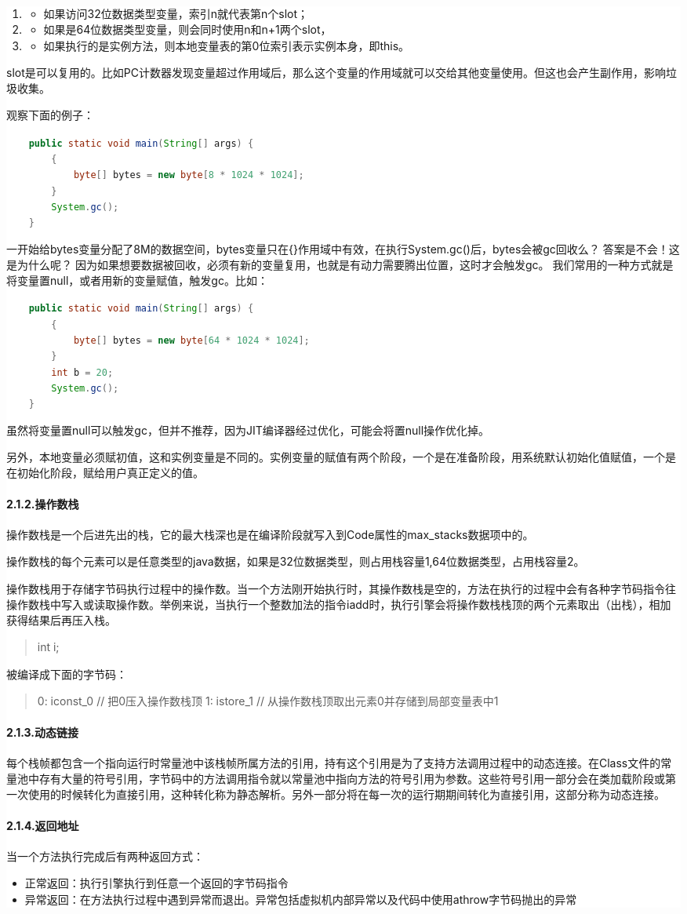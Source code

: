 1. - 如果访问32位数据类型变量，索引n就代表第n个slot；
1. - 如果是64位数据类型变量，则会同时使用n和n+1两个slot，
1. - 如果执行的是实例方法，则本地变量表的第0位索引表示实例本身，即this。

slot是可以复用的。比如PC计数器发现变量超过作用域后，那么这个变量的作用域就可以交给其他变量使用。但这也会产生副作用，影响垃圾收集。

观察下面的例子：

```java
    public static void main(String[] args) {
        {
            byte[] bytes = new byte[8 * 1024 * 1024];
        }
        System.gc();
    }
```
一开始给bytes变量分配了8M的数据空间，bytes变量只在{}作用域中有效，在执行System.gc()后，bytes会被gc回收么？
答案是不会！这是为什么呢？
因为如果想要数据被回收，必须有新的变量复用，也就是有动力需要腾出位置，这时才会触发gc。
我们常用的一种方式就是将变量置null，或者用新的变量赋值，触发gc。比如：
```java
    public static void main(String[] args) {
        {
            byte[] bytes = new byte[64 * 1024 * 1024];
        }
        int b = 20;
        System.gc();
    }
```
虽然将变量置null可以触发gc，但并不推荐，因为JIT编译器经过优化，可能会将置null操作优化掉。

另外，本地变量必须赋初值，这和实例变量是不同的。实例变量的赋值有两个阶段，一个是在准备阶段，用系统默认初始化值赋值，一个是在初始化阶段，赋给用户真正定义的值。

#### 2.1.2.操作数栈
操作数栈是一个后进先出的栈，它的最大栈深也是在编译阶段就写入到Code属性的max_stacks数据项中的。

操作数栈的每个元素可以是任意类型的java数据，如果是32位数据类型，则占用栈容量1,64位数据类型，占用栈容量2。

操作数栈用于存储字节码执行过程中的操作数。当一个方法刚开始执行时，其操作数栈是空的，方法在执行的过程中会有各种字节码指令往操作数栈中写入或读取操作数。举例来说，当执行一个整数加法的指令iadd时，执行引擎会将操作数栈栈顶的两个元素取出（出栈），相加获得结果后再压入栈。

> int i;

被编译成下面的字节码：

>0:    iconst_0    // 把0压入操作数栈顶
>1:    istore_1    // 从操作数栈顶取出元素0并存储到局部变量表中1

#### 2.1.3.动态链接
每个栈帧都包含一个指向运行时常量池中该栈帧所属方法的引用，持有这个引用是为了支持方法调用过程中的动态连接。在Class文件的常量池中存有大量的符号引用，字节码中的方法调用指令就以常量池中指向方法的符号引用为参数。这些符号引用一部分会在类加载阶段或第一次使用的时候转化为直接引用，这种转化称为静态解析。另外一部分将在每一次的运行期期间转化为直接引用，这部分称为动态连接。

#### 2.1.4.返回地址
当一个方法执行完成后有两种返回方式：

- 正常返回：执行引擎执行到任意一个返回的字节码指令
- 异常返回：在方法执行过程中遇到异常而退出。异常包括虚拟机内部异常以及代码中使用athrow字节码抛出的异常
